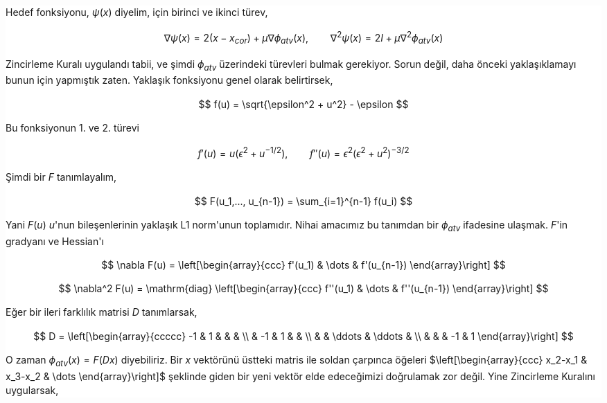 Hedef fonksiyonu, $\psi(x)$ diyelim, için birinci ve ikinci türev,

$$
\nabla \psi(x) = 2 (x-x_{cor}) + \mu \nabla \phi_{atv}(x), \qquad
\nabla^2 \psi(x) = 2 I + \mu \nabla^2 \phi_{atv} (x)
$$

Zincirleme Kuralı uygulandı tabii, ve şimdi $\phi_{atv}$ üzerindeki
türevleri bulmak gerekiyor. Sorun değil, daha önceki yaklaşıklamayı bunun
için yapmıştık zaten. Yaklaşık fonksiyonu genel olarak belirtirsek, 

$$
f(u) = \sqrt{\epsilon^2 + u^2} - \epsilon
$$

Bu fonksiyonun 1. ve 2. türevi

$$
f'(u) = u(\epsilon^2 + u^{-1/2} ), \qquad
f''(u) = \epsilon^2 (\epsilon^2 + u^2)^{-3/2}
$$

Şimdi bir $F$ tanımlayalım,

$$
F(u_1,..., u_{n-1}) = \sum_{i=1}^{n-1} f(u_i)
$$

Yani $F(u)$ $u$'nun bileşenlerinin yaklaşık L1 norm'unun toplamıdır. Nihai
amacımız bu tanımdan bir $\phi_{atv}$ ifadesine ulaşmak. $F$'in gradyanı ve
Hessian'ı

$$
\nabla F(u) = \left[\begin{array}{ccc} f'(u_1) & \dots & f'(u_{n-1}) \end{array}\right]
$$

$$
\nabla^2 F(u) = 
\mathrm{diag} 
\left[\begin{array}{ccc} f''(u_1) & \dots & f''(u_{n-1}) \end{array}\right] 
$$

Eğer bir ileri farklılık matrisi $D$ tanımlarsak, 

$$
D = \left[\begin{array}{ccccc}
-1  & 1 & & &    \\
 & -1 & 1 & &   \\
 &  & \ddots  & \ddots &  \\
 &  &  &  -1 & 1
\end{array}\right]
$$

O zaman $\phi_{atv}(x) = F(Dx)$ diyebiliriz. Bir $x$ vektörünü
üstteki matris ile soldan çarpınca öğeleri 
$\left[\begin{array}{ccc} x_2-x_1 & x_3-x_2 & \dots \end{array}\right]$ 
şeklinde giden bir yeni vektör elde edeceğimizi doğrulamak zor değil. Yine
Zincirleme Kuralını uygularsak,
